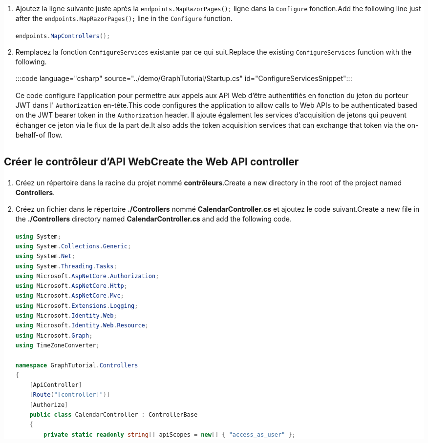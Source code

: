 1. <span data-ttu-id="cc077-136">Ajoutez la ligne suivante juste après la `endpoints.MapRazorPages();` ligne dans la `Configure` fonction.</span><span class="sxs-lookup"><span data-stu-id="cc077-136">Add the following line just after the `endpoints.MapRazorPages();` line in the `Configure` function.</span></span>

    ```csharp
    endpoints.MapControllers();
    ```

1. <span data-ttu-id="cc077-137">Remplacez la fonction `ConfigureServices` existante par ce qui suit.</span><span class="sxs-lookup"><span data-stu-id="cc077-137">Replace the existing `ConfigureServices` function with the following.</span></span>

    :::code language="csharp" source="../demo/GraphTutorial/Startup.cs" id="ConfigureServicesSnippet":::

    <span data-ttu-id="cc077-138">Ce code configure l’application pour permettre aux appels aux API Web d’être authentifiés en fonction du jeton du porteur JWT dans l' `Authorization` en-tête.</span><span class="sxs-lookup"><span data-stu-id="cc077-138">This code configures the application to allow calls to Web APIs to be authenticated based on the JWT bearer token in the `Authorization` header.</span></span> <span data-ttu-id="cc077-139">Il ajoute également les services d’acquisition de jetons qui peuvent échanger ce jeton via le flux de la part de.</span><span class="sxs-lookup"><span data-stu-id="cc077-139">It also adds the token acquisition services that can exchange that token via the on-behalf-of flow.</span></span>

## <a name="create-the-web-api-controller"></a><span data-ttu-id="cc077-140">Créer le contrôleur d’API Web</span><span class="sxs-lookup"><span data-stu-id="cc077-140">Create the Web API controller</span></span>

1. <span data-ttu-id="cc077-141">Créez un répertoire dans la racine du projet nommé **contrôleurs**.</span><span class="sxs-lookup"><span data-stu-id="cc077-141">Create a new directory in the root of the project named **Controllers**.</span></span>

1. <span data-ttu-id="cc077-142">Créez un fichier dans le répertoire **./Controllers** nommé **CalendarController.cs** et ajoutez le code suivant.</span><span class="sxs-lookup"><span data-stu-id="cc077-142">Create a new file in the **./Controllers** directory named **CalendarController.cs** and add the following code.</span></span>

    ```csharp
    using System;
    using System.Collections.Generic;
    using System.Net;
    using System.Threading.Tasks;
    using Microsoft.AspNetCore.Authorization;
    using Microsoft.AspNetCore.Http;
    using Microsoft.AspNetCore.Mvc;
    using Microsoft.Extensions.Logging;
    using Microsoft.Identity.Web;
    using Microsoft.Identity.Web.Resource;
    using Microsoft.Graph;
    using TimeZoneConverter;

    namespace GraphTutorial.Controllers
    {
        [ApiController]
        [Route("[controller]")]
        [Authorize]
        public class CalendarController : ControllerBase
        {
            private static readonly string[] apiScopes = new[] { "access_as_user" };
